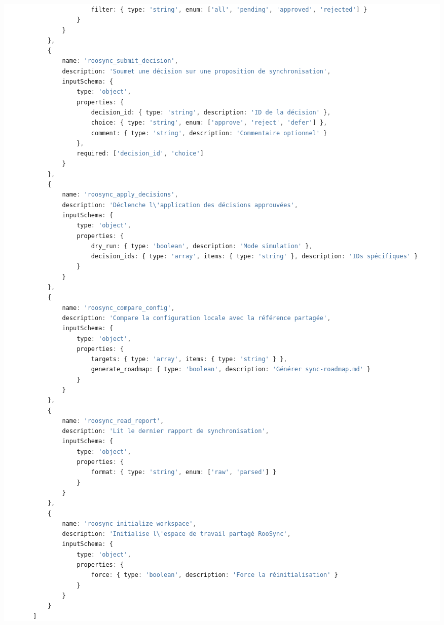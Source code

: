 ```typescript
                        filter: { type: 'string', enum: ['all', 'pending', 'approved', 'rejected'] }
                    }
                }
            },
            {
                name: 'roosync_submit_decision',
                description: 'Soumet une décision sur une proposition de synchronisation',
                inputSchema: {
                    type: 'object',
                    properties: {
                        decision_id: { type: 'string', description: 'ID de la décision' },
                        choice: { type: 'string', enum: ['approve', 'reject', 'defer'] },
                        comment: { type: 'string', description: 'Commentaire optionnel' }
                    },
                    required: ['decision_id', 'choice']
                }
            },
            {
                name: 'roosync_apply_decisions',
                description: 'Déclenche l\'application des décisions approuvées',
                inputSchema: {
                    type: 'object',
                    properties: {
                        dry_run: { type: 'boolean', description: 'Mode simulation' },
                        decision_ids: { type: 'array', items: { type: 'string' }, description: 'IDs spécifiques' }
                    }
                }
            },
            {
                name: 'roosync_compare_config',
                description: 'Compare la configuration locale avec la référence partagée',
                inputSchema: {
                    type: 'object',
                    properties: {
                        targets: { type: 'array', items: { type: 'string' } },
                        generate_roadmap: { type: 'boolean', description: 'Générer sync-roadmap.md' }
                    }
                }
            },
            {
                name: 'roosync_read_report',
                description: 'Lit le dernier rapport de synchronisation',
                inputSchema: {
                    type: 'object',
                    properties: {
                        format: { type: 'string', enum: ['raw', 'parsed'] }
                    }
                }
            },
            {
                name: 'roosync_initialize_workspace',
                description: 'Initialise l\'espace de travail partagé RooSync',
                inputSchema: {
                    type: 'object',
                    properties: {
                        force: { type: 'boolean', description: 'Force la réinitialisation' }
                    }
                }
            }
        ]
```